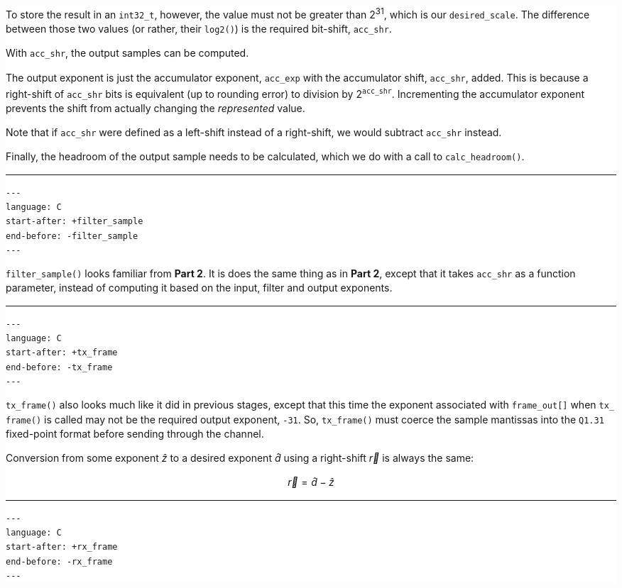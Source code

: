 To store the result in an `int32_t`, however, the value must not be greater than
$2^31$, which is our `desired_scale`. The difference between those two values (or rather, their `log2()`) is the required bit-shift, `acc_shr`.

With `acc_shr`, the output samples can be computed.

The output exponent is just the accumulator exponent, `acc_exp` with the
accumulator shift, `acc_shr`, added. This is because a right-shift of `acc_shr`
bits is equivalent (up to rounding error) to division by
$2^{\mathtt{acc\_shr}}$. Incrementing the accumulator exponent prevents the
shift from actually changing the _represented_ value.

Note that if `acc_shr` were defined as a left-shift instead of a right-shift, we
would subtract `acc_shr` instead.

Finally, the headroom of the output sample needs to be calculated, which we do with a call to `calc_headroom()`.

---

```{literalinclude} ../../src/part3A/part3A.c
---
language: C
start-after: +filter_sample
end-before: -filter_sample
---
```

`filter_sample()` looks familiar from **Part 2**. It is does the same thing as in **Part 2**, except that it takes `acc_shr` as a function parameter, instead of computing it based on the input, filter and output exponents.

---

```{literalinclude} ../../src/part3A/part3A.c
---
language: C
start-after: +tx_frame
end-before: -tx_frame
---
```

`tx_frame()` also looks much like it did in previous stages, except that this time the exponent associated with `frame_out[]` when `tx_frame()` is called may not be the required output exponent, `-31`. So, `tx_frame()` must coerce the sample mantissas into the `Q1.31` fixed-point format before sending through the channel.

Conversion from some exponent $\hat{z}$ to a desired exponent $\hat{d}$ using a right-shift $\vec{r}$ is always the same:

$$
  \vec{r} = \hat{d} - \hat{z}
$$

---

```{literalinclude} ../../src/part3A/part3A.c
---
language: C
start-after: +rx_frame
end-before: -rx_frame
---
```
